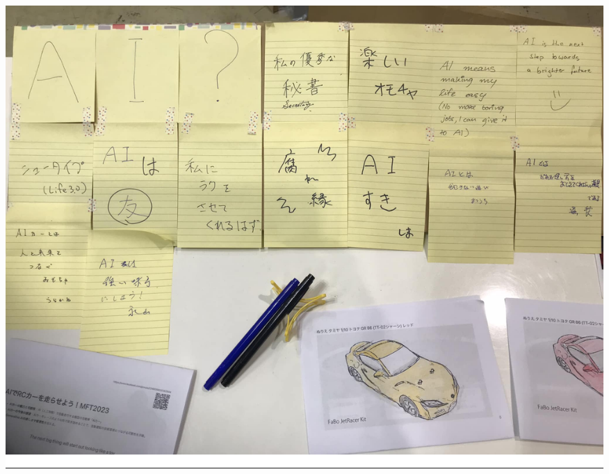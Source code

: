 <img src="./img/2023-12-16-11-53-14.png" width="1080">

---

<div class="colwrap">
<div class="left">

